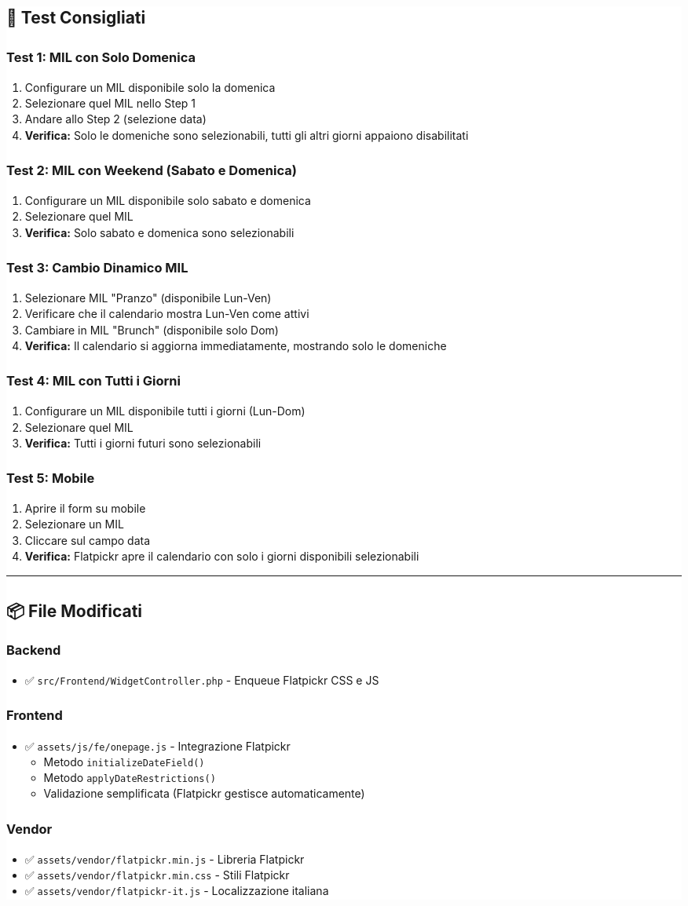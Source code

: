 
## 🧪 Test Consigliati

### Test 1: MIL con Solo Domenica
1. Configurare un MIL disponibile solo la domenica
2. Selezionare quel MIL nello Step 1
3. Andare allo Step 2 (selezione data)
4. **Verifica:** Solo le domeniche sono selezionabili, tutti gli altri giorni appaiono disabilitati

### Test 2: MIL con Weekend (Sabato e Domenica)
1. Configurare un MIL disponibile solo sabato e domenica
2. Selezionare quel MIL
3. **Verifica:** Solo sabato e domenica sono selezionabili

### Test 3: Cambio Dinamico MIL
1. Selezionare MIL "Pranzo" (disponibile Lun-Ven)
2. Verificare che il calendario mostra Lun-Ven come attivi
3. Cambiare in MIL "Brunch" (disponibile solo Dom)
4. **Verifica:** Il calendario si aggiorna immediatamente, mostrando solo le domeniche

### Test 4: MIL con Tutti i Giorni
1. Configurare un MIL disponibile tutti i giorni (Lun-Dom)
2. Selezionare quel MIL
3. **Verifica:** Tutti i giorni futuri sono selezionabili

### Test 5: Mobile
1. Aprire il form su mobile
2. Selezionare un MIL
3. Cliccare sul campo data
4. **Verifica:** Flatpickr apre il calendario con solo i giorni disponibili selezionabili

---

## 📦 File Modificati

### Backend
- ✅ `src/Frontend/WidgetController.php` - Enqueue Flatpickr CSS e JS

### Frontend
- ✅ `assets/js/fe/onepage.js` - Integrazione Flatpickr
  - Metodo `initializeDateField()`
  - Metodo `applyDateRestrictions()`
  - Validazione semplificata (Flatpickr gestisce automaticamente)

### Vendor
- ✅ `assets/vendor/flatpickr.min.js` - Libreria Flatpickr
- ✅ `assets/vendor/flatpickr.min.css` - Stili Flatpickr
- ✅ `assets/vendor/flatpickr-it.js` - Localizzazione italiana
